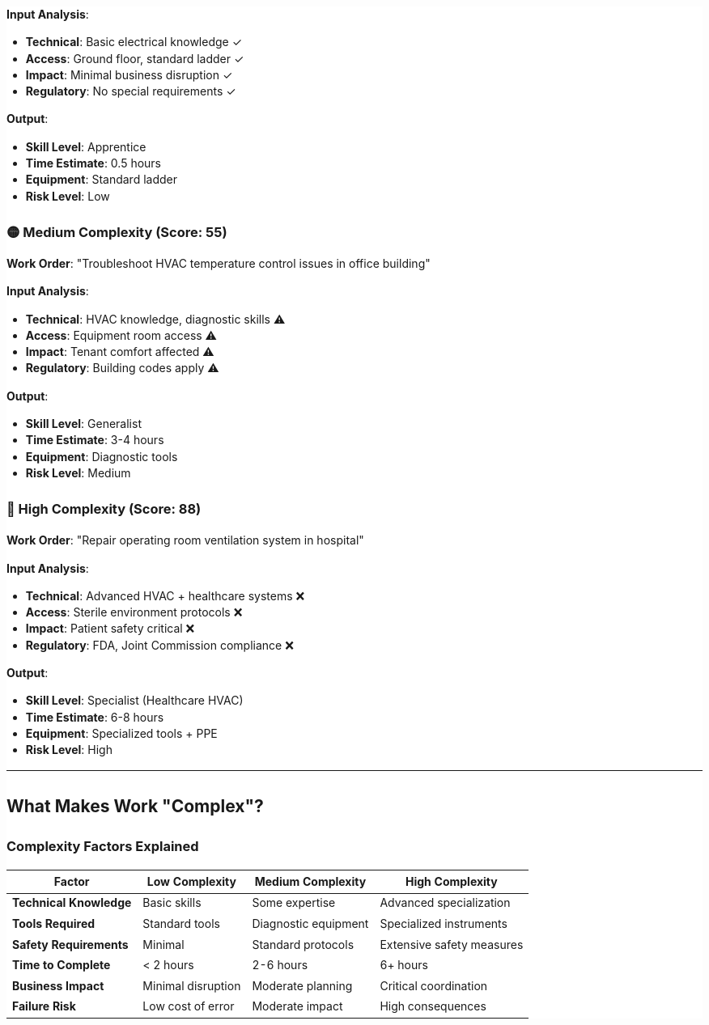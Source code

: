 **Input Analysis**:
- **Technical**: Basic electrical knowledge ✓
- **Access**: Ground floor, standard ladder ✓
- **Impact**: Minimal business disruption ✓
- **Regulatory**: No special requirements ✓

**Output**:
- **Skill Level**: Apprentice
- **Time Estimate**: 0.5 hours
- **Equipment**: Standard ladder
- **Risk Level**: Low

### 🟡 Medium Complexity (Score: 55)
**Work Order**: "Troubleshoot HVAC temperature control issues in office building"

**Input Analysis**:
- **Technical**: HVAC knowledge, diagnostic skills ⚠️
- **Access**: Equipment room access ⚠️
- **Impact**: Tenant comfort affected ⚠️
- **Regulatory**: Building codes apply ⚠️

**Output**:
- **Skill Level**: Generalist
- **Time Estimate**: 3-4 hours
- **Equipment**: Diagnostic tools
- **Risk Level**: Medium

### 🔴 High Complexity (Score: 88)
**Work Order**: "Repair operating room ventilation system in hospital"

**Input Analysis**:
- **Technical**: Advanced HVAC + healthcare systems ❌
- **Access**: Sterile environment protocols ❌
- **Impact**: Patient safety critical ❌
- **Regulatory**: FDA, Joint Commission compliance ❌

**Output**:
- **Skill Level**: Specialist (Healthcare HVAC)
- **Time Estimate**: 6-8 hours
- **Equipment**: Specialized tools + PPE
- **Risk Level**: High

---

## What Makes Work "Complex"?

### Complexity Factors Explained

| Factor | Low Complexity | Medium Complexity | High Complexity |
|--------|---------------|-------------------|-----------------|
| **Technical Knowledge** | Basic skills | Some expertise | Advanced specialization |
| **Tools Required** | Standard tools | Diagnostic equipment | Specialized instruments |
| **Safety Requirements** | Minimal | Standard protocols | Extensive safety measures |
| **Time to Complete** | < 2 hours | 2-6 hours | 6+ hours |
| **Business Impact** | Minimal disruption | Moderate planning | Critical coordination |
| **Failure Risk** | Low cost of error | Moderate impact | High consequences |
